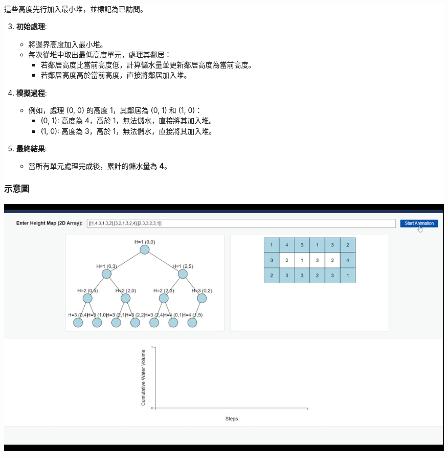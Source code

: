    這些高度先行加入最小堆，並標記為已訪問。

3. **初始處理**:
   - 將邊界高度加入最小堆。
   - 每次從堆中取出最低高度單元，處理其鄰居：
      - 若鄰居高度比當前高度低，計算儲水量並更新鄰居高度為當前高度。
      - 若鄰居高度高於當前高度，直接將鄰居加入堆。

4. **模擬過程**:
   - 例如，處理 (0, 0) 的高度 1，其鄰居為 (0, 1) 和 (1, 0)：
      - (0, 1): 高度為 4，高於 1，無法儲水，直接將其加入堆。
      - (1, 0): 高度為 3，高於 1，無法儲水，直接將其加入堆。

5. **最終結果**:
   - 當所有單元處理完成後，累計的儲水量為 **4**。

### 示意圖

![示意圖](./images/TestCase1.gif)
